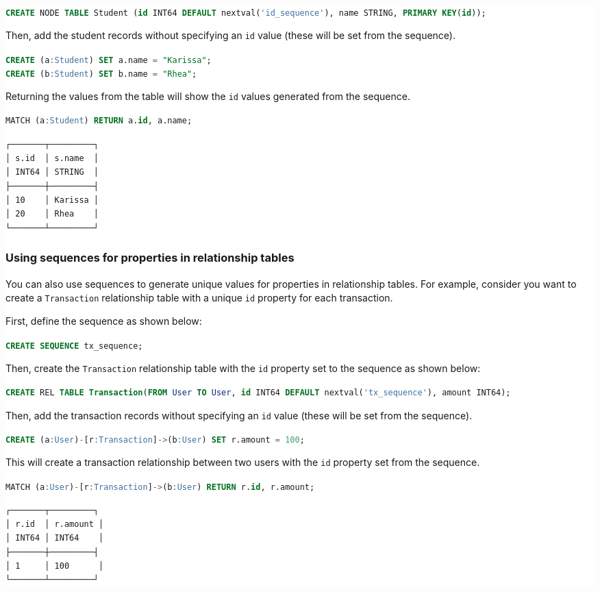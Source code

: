```sql
CREATE NODE TABLE Student (id INT64 DEFAULT nextval('id_sequence'), name STRING, PRIMARY KEY(id));
```

Then, add the student records without specifying an `id` value (these will be set from the sequence).

```sql
CREATE (a:Student) SET a.name = "Karissa";
CREATE (b:Student) SET b.name = "Rhea";
```
Returning the values from the table will show the `id` values generated from the sequence.

```sql
MATCH (a:Student) RETURN a.id, a.name;
```
```
┌───────┬─────────┐
│ s.id  │ s.name  │
│ INT64 │ STRING  │
├───────┼─────────┤
│ 10    │ Karissa │
│ 20    │ Rhea    │
└───────┴─────────┘
```

### Using sequences for properties in relationship tables

You can also use sequences to generate unique values for properties in relationship tables. For example,
consider you want to create a `Transaction` relationship table with a unique `id` property for each transaction.

First, define the sequence as shown below:

```sql
CREATE SEQUENCE tx_sequence;
```

Then, create the `Transaction` relationship table with the `id` property set to the sequence as shown below:

```sql
CREATE REL TABLE Transaction(FROM User TO User, id INT64 DEFAULT nextval('tx_sequence'), amount INT64);
```

Then, add the transaction records without specifying an `id` value (these will be set from the sequence).

```sql
CREATE (a:User)-[r:Transaction]->(b:User) SET r.amount = 100;
```
This will create a transaction relationship between two users with the `id` property set from the sequence.

```sql
MATCH (a:User)-[r:Transaction]->(b:User) RETURN r.id, r.amount;
```
```
┌───────┬─────────┐
│ r.id  │ r.amount │
│ INT64 │ INT64    │
├───────┼─────────┤
│ 1     │ 100      │
└───────┴─────────┘
```
